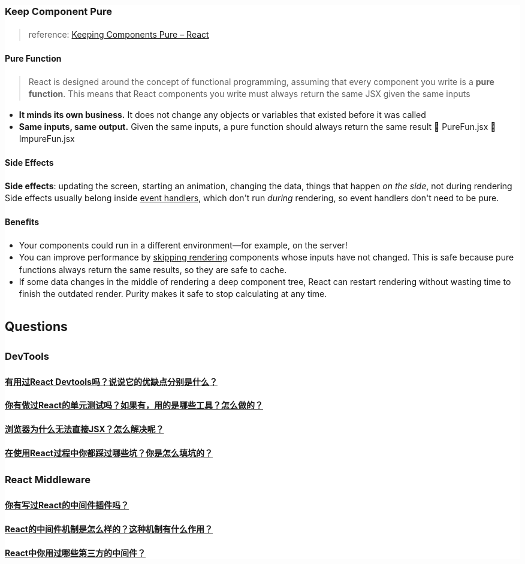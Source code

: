 ### Keep Component Pure
>reference: [Keeping Components Pure – React](https://react.dev/learn/keeping-components-pure#where-you-_can_-cause-side-effects)
#### Pure Function
>React is designed around the concept of functional programming, assuming that every component you write is a **pure function**. This means that React components you write must always return the same JSX given the same inputs
- **It minds its own business.** It does not change any objects or variables that existed before it was called
- **Same inputs, same output.** Given the same inputs, a pure function should always return the same result
📌 PureFun.jsx
📌 ImpureFun.jsx
#### Side Effects
**Side effects**: updating the screen, starting an animation, changing the data, things that happen _on the side_, not during rendering
Side effects usually belong inside [event handlers](https://react.dev/learn/responding-to-events), which don't run _during_ rendering, so event handlers don't need to be pure.
#### Benefits
- Your components could run in a different environment—for example, on the server!
- You can improve performance by [skipping rendering](https://react.dev/reference/react/memo) components whose inputs have not changed. This is safe because pure functions always return the same results, so they are safe to cache.
- If some data changes in the middle of rendering a deep component tree, React can restart rendering without wasting time to finish the outdated render. Purity makes it safe to stop calculating at any time.
## Questions
### DevTools
#### [有用过React Devtools吗？说说它的优缺点分别是什么？](https://github.com/haizlin/fe-interview/issues/801)
#### [你有做过React的单元测试吗？如果有，用的是哪些工具？怎么做的？](https://github.com/haizlin/fe-interview/issues/714)
#### [浏览器为什么无法直接JSX？怎么解决呢？](https://github.com/haizlin/fe-interview/issues/624)
#### [在使用React过程中你都踩过哪些坑？你是怎么填坑的？](https://github.com/haizlin/fe-interview/issues/623)

### React Middleware 
#### [你有写过React的中间件插件吗？](https://github.com/haizlin/fe-interview/issues/691)
#### [React的中间件机制是怎么样的？这种机制有什么作用？](https://github.com/haizlin/fe-interview/issues/690)
#### [React中你用过哪些第三方的中间件？](https://github.com/haizlin/fe-interview/issues/689)
